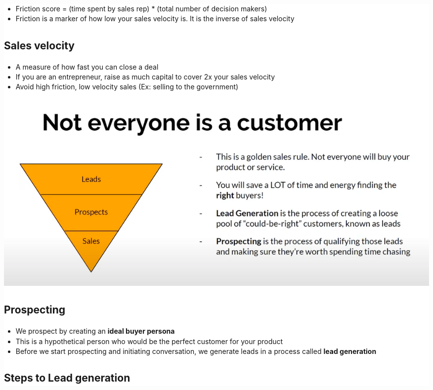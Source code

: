 - Friction score = (time spent by sales rep) * (total number of decision makers)
- Friction is a marker of how low your sales velocity is. It is the inverse of sales velocity

## **Sales velocity**

- A measure of how fast you can close a deal
- If you are an entrepreneur, raise as much capital to cover 2x your sales velocity
- Avoid high friction, low velocity sales (Ex: selling to the government)

![Alt text](img/image-3.png)

## **Prospecting**

- We prospect by creating an **ideal buyer persona**
- This is a hypothetical person who would be the perfect customer for your product
- Before we start prospecting and initiating conversation, we generate leads in a process called **lead generation**

## **Steps to Lead generation**